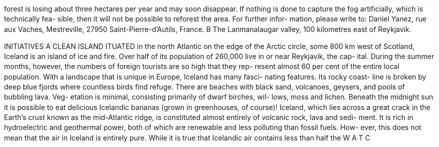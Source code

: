 forest is losing about three hectares 
per year and may soon disappear. If 
nothing is done to capture the fog 
artificially, which is technically fea- 
sible, then it will not be possible to 
reforest the area. For further infor- 
mation, please write to: Daniel 
Yanez, rue aux Vaches, Mestreville, 
27950 Saint-Pierre-d’Autils, France. 
B 
The 
Lanmanalaugar 
valley, 100 
kilometres east 
of Reykjavik. 
  
  
INITIATIVES 
A CLEAN 
ISLAND 
ITUATED in the north 
Atlantic on the edge of the 
Arctic circle, some 800 km 
west of Scotland, Iceland 
is an island of ice and fire. Over 
half of its population of 260,000 
live in or near Reykjavik, the cap- 
ital. During the summer months, 
however, the numbers of foreign 
tourists are so high that they rep- 
resent almost 60 per cent of the 
entire local population. With a 
landscape that is unique in 
Europe, Iceland has many fasci- 
nating features. Its rocky coast- 
line is broken by deep blue fjords 
where countless birds find 
refuge. There are beaches with 
black sand, volcanoes, geysers, 
and pools of bubbling lava. Veg- 
etation is minimal, consisting 
primarily of dwarf birches, wil- 
lows, moss and lichen. Beneath 
the midnight sun it is possible 
to eat delicious Icelandic 
bananas (grown in greenhouses, 
of course)! 
Iceland, which lies across a 
great crack in the Earth’s crust 
known as the mid-Atlantic ridge, 
is constituted almost entirely of 
volcanic rock, lava and sedi- 
ment. It is rich in hydroelectric 
and geothermal power, both of 
which are renewable and less 
polluting than fossil fuels. How- 
ever, this does not mean that the 
air in Iceland is entirely pure. 
While it is true that Icelandic air 
contains less than half the 
W
A
T
C